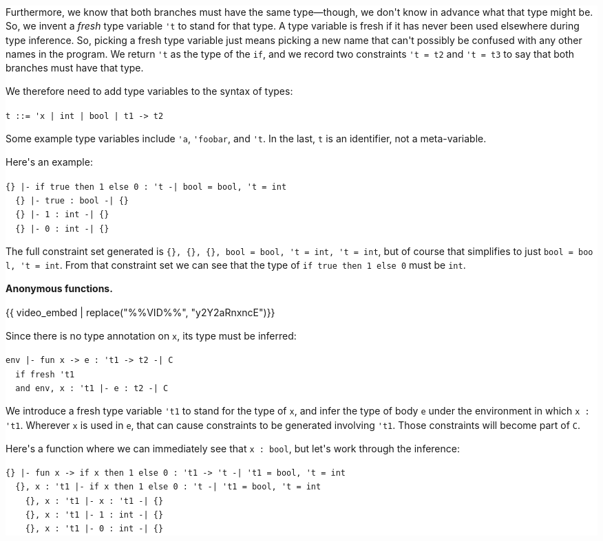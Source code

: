 Furthermore, we know that both branches must have the same type&mdash;though, we
don't know in advance what that type might be. So, we invent a _fresh_ type
variable `'t` to stand for that type. A type variable is fresh if it has never
been used elsewhere during type inference. So, picking a fresh type variable
just means picking a new name that can't possibly be confused with any other
names in the program. We return `'t` as the type of the `if`, and we record two
constraints `'t = t2` and `'t = t3` to say that both branches must have that
type.

We therefore need to add type variables to the syntax of types:

```text
t ::= 'x | int | bool | t1 -> t2
```

Some example type variables include `'a`, `'foobar`, and `'t`. In the last, `t`
is an identifier, not a meta-variable.

Here's an example:

```text
{} |- if true then 1 else 0 : 't -| bool = bool, 't = int
  {} |- true : bool -| {}
  {} |- 1 : int -| {}
  {} |- 0 : int -| {}
```

The full constraint set generated is
`{}, {}, {}, bool = bool, 't = int, 't = int`, but of course that simplifies to
just `bool = bool, 't = int`. From that constraint set we can see that the type
of `if true then 1 else 0` must be `int`.

**Anonymous functions.**

{{ video_embed | replace("%%VID%%", "y2Y2aRnxncE")}}

Since there is no type annotation on `x`, its type must be inferred:

```text
env |- fun x -> e : 't1 -> t2 -| C
  if fresh 't1
  and env, x : 't1 |- e : t2 -| C
```

We introduce a fresh type variable `'t1` to stand for the type of `x`, and infer
the type of body `e` under the environment in which `x : 't1`. Wherever `x` is
used in `e`, that can cause constraints to be generated involving `'t1`. Those
constraints will become part of `C`.

Here's a function where we can immediately see that `x : bool`, but let's work
through the inference:

```text
{} |- fun x -> if x then 1 else 0 : 't1 -> 't -| 't1 = bool, 't = int
  {}, x : 't1 |- if x then 1 else 0 : 't -| 't1 = bool, 't = int
    {}, x : 't1 |- x : 't1 -| {}
    {}, x : 't1 |- 1 : int -| {}
    {}, x : 't1 |- 0 : int -| {}
```

